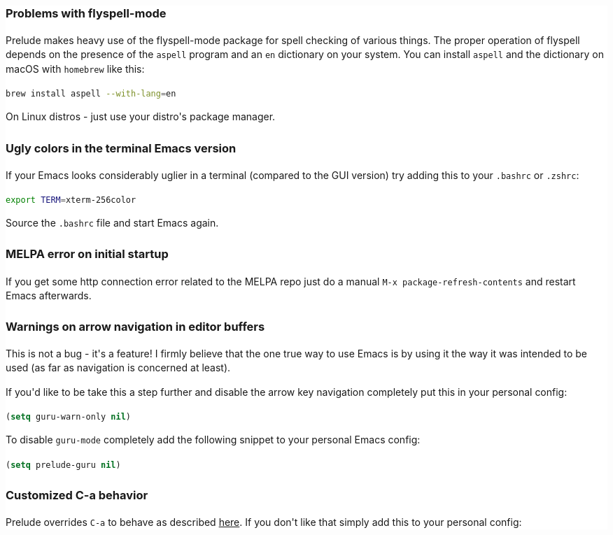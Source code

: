 ### Problems with flyspell-mode

Prelude makes heavy use of the flyspell-mode package for spell
checking of various things. The proper operation of flyspell depends
on the presence of the `aspell` program and an `en` dictionary on your
system. You can install `aspell` and the dictionary on macOS with
`homebrew` like this:

```bash
brew install aspell --with-lang=en
```

On Linux distros - just use your distro's package manager.

### Ugly colors in the terminal Emacs version

If your Emacs looks considerably uglier in a terminal (compared to the
GUI version) try adding this to your `.bashrc` or `.zshrc`:

```bash
export TERM=xterm-256color
```

Source the `.bashrc` file and start Emacs again.

### MELPA error on initial startup

If you get some http connection error related to the MELPA repo
just do a manual `M-x package-refresh-contents` and restart Emacs
afterwards.

### Warnings on arrow navigation in editor buffers

This is not a bug - it's a feature! I firmly believe that the one true
way to use Emacs is by using it the way it was intended to be used (as
far as navigation is concerned at least).

If you'd like to be take this a step further and disable the arrow key navigation
completely put this in your personal config:

```lisp
(setq guru-warn-only nil)
```

To disable `guru-mode` completely add the following snippet to your
personal Emacs config:

```lisp
(setq prelude-guru nil)
```

### Customized C-a behavior

Prelude overrides `C-a` to behave as described
[here](http://emacsredux.com/blog/2013/05/22/smarter-navigation-to-the-beginning-of-a-line/). If
you don't like that simply add this to your personal config:
